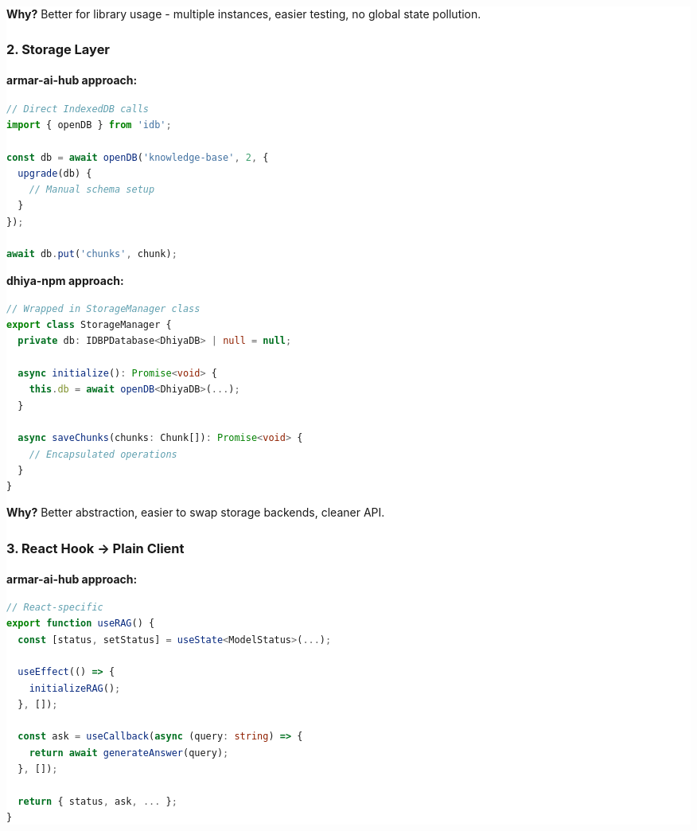 **Why?** Better for library usage - multiple instances, easier testing, no global state pollution.

### 2. Storage Layer

**armar-ai-hub approach:**
```typescript
// Direct IndexedDB calls
import { openDB } from 'idb';

const db = await openDB('knowledge-base', 2, {
  upgrade(db) {
    // Manual schema setup
  }
});

await db.put('chunks', chunk);
```

**dhiya-npm approach:**
```typescript
// Wrapped in StorageManager class
export class StorageManager {
  private db: IDBPDatabase<DhiyaDB> | null = null;
  
  async initialize(): Promise<void> {
    this.db = await openDB<DhiyaDB>(...);
  }
  
  async saveChunks(chunks: Chunk[]): Promise<void> {
    // Encapsulated operations
  }
}
```

**Why?** Better abstraction, easier to swap storage backends, cleaner API.

### 3. React Hook → Plain Client

**armar-ai-hub approach:**
```typescript
// React-specific
export function useRAG() {
  const [status, setStatus] = useState<ModelStatus>(...);
  
  useEffect(() => {
    initializeRAG();
  }, []);
  
  const ask = useCallback(async (query: string) => {
    return await generateAnswer(query);
  }, []);
  
  return { status, ask, ... };
}
```
